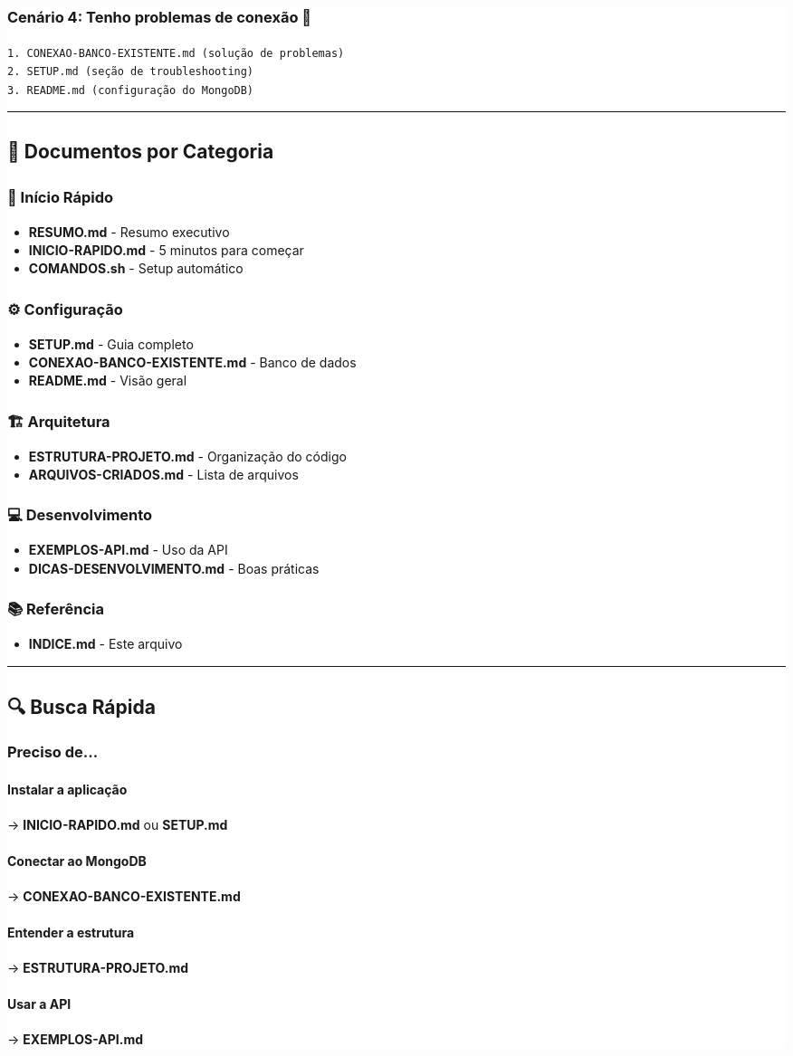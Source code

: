 ### Cenário 4: Tenho problemas de conexão 🔧
```
1. CONEXAO-BANCO-EXISTENTE.md (solução de problemas)
2. SETUP.md (seção de troubleshooting)
3. README.md (configuração do MongoDB)
```

---

## 📑 Documentos por Categoria

### 🎯 Início Rápido
- **RESUMO.md** - Resumo executivo
- **INICIO-RAPIDO.md** - 5 minutos para começar
- **COMANDOS.sh** - Setup automático

### ⚙️ Configuração
- **SETUP.md** - Guia completo
- **CONEXAO-BANCO-EXISTENTE.md** - Banco de dados
- **README.md** - Visão geral

### 🏗️ Arquitetura
- **ESTRUTURA-PROJETO.md** - Organização do código
- **ARQUIVOS-CRIADOS.md** - Lista de arquivos

### 💻 Desenvolvimento
- **EXEMPLOS-API.md** - Uso da API
- **DICAS-DESENVOLVIMENTO.md** - Boas práticas

### 📚 Referência
- **INDICE.md** - Este arquivo

---

## 🔍 Busca Rápida

### Preciso de...

#### Instalar a aplicação
→ **INICIO-RAPIDO.md** ou **SETUP.md**

#### Conectar ao MongoDB
→ **CONEXAO-BANCO-EXISTENTE.md**

#### Entender a estrutura
→ **ESTRUTURA-PROJETO.md**

#### Usar a API
→ **EXEMPLOS-API.md**
